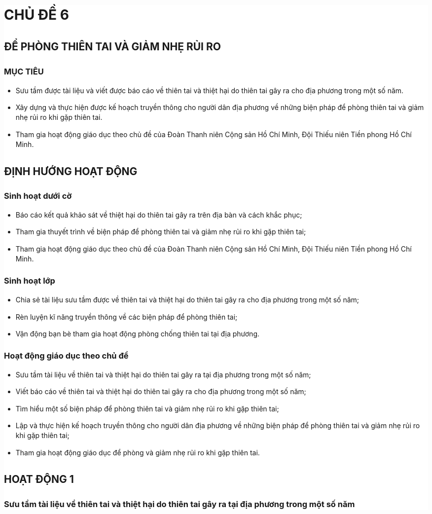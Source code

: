 # CHỦ ĐỀ 6

## ĐỂ PHÒNG THIÊN TAI VÀ GIẢM NHẸ RỦI RO

### MỤC TIÊU

*   Sưu tầm được tài liệu và viết được báo cáo về thiên tai và thiệt hại do thiên tai gây ra cho địa phương trong một số năm.

*   Xây dựng và thực hiện được kế hoạch truyền thông cho người dân địa phương về những biện pháp để phòng thiên tai và giảm nhẹ rủi ro khi gặp thiên tai.

*   Tham gia hoạt động giáo dục theo chủ đề của Đoàn Thanh niên Cộng sản Hồ Chí Minh, Đội Thiếu niên Tiền phong Hồ Chí Minh.

## ĐỊNH HƯỚNG HOẠT ĐỘNG

### Sinh hoạt dưới cờ

*   Báo cáo kết quả khảo sát về thiệt hại do thiên tai gây ra trên địa bàn và cách khắc phục;

*   Tham gia thuyết trình về biện pháp để phòng thiên tai và giảm nhẹ rủi ro khi gặp thiên tai;

*   Tham gia hoạt động giáo dục theo chủ đề của Đoàn Thanh niên Cộng sản Hồ Chí Minh, Đội Thiếu niên Tiền phong Hồ Chí Minh.

### Sinh hoạt lớp

*   Chia sẻ tài liệu sưu tầm được về thiên tai và thiệt hại do thiên tai gây ra cho địa phương trong một số năm;

*   Rèn luyện kĩ năng truyền thông về các biện pháp để phòng thiên tai;

*   Vận động bạn bè tham gia hoạt động phòng chống thiên tai tại địa phương.

### Hoạt động giáo dục theo chủ đề

*   Sưu tầm tài liệu về thiên tai và thiệt hại do thiên tai gây ra tại địa phương trong một số năm;

*   Viết báo cáo về thiên tai và thiệt hại do thiên tai gây ra cho địa phương trong một số năm;

*   Tìm hiểu một số biện pháp để phòng thiên tai và giảm nhẹ rủi ro khi gặp thiên tai;

*   Lập và thực hiện kế hoạch truyền thông cho người dân địa phương về những biện pháp để phòng thiên tai và giảm nhẹ rủi ro khi gặp thiên tai;

*   Tham gia hoạt động giáo dục để phòng và giảm nhẹ rủi ro khi gặp thiên tai.

## HOẠT ĐỘNG 1

### Sưu tầm tài liệu về thiên tai và thiệt hại do thiên tai gây ra tại địa phương trong một số năm
